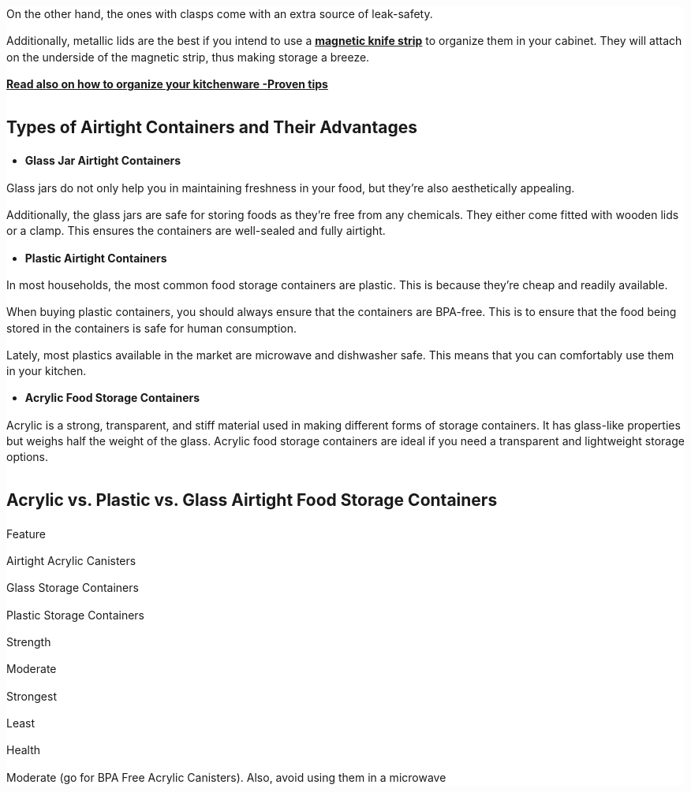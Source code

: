 On the other hand, the ones with clasps come with an extra source of leak-safety.

Additionally, metallic lids are the best if you intend to use a **[magnetic knife strip](https://thekitchenpot.com/blog/best-magnetic-knife-strip//)** to organize them in your cabinet. They will attach on the underside of the magnetic strip, thus making storage a breeze.

**[Read also on how to organize your kitchenware -Proven tips](https://thekitchenpot.com/blog/how-to-organize-pots-and-pans//)**

## **Types of Airtight Containers** and Their Advantages

* **Glass Jar Airtight Containers**

Glass jars do not only help you in maintaining freshness in your food, but they’re also aesthetically appealing.

Additionally, the glass jars are safe for storing foods as they’re free from any chemicals. They either come fitted with wooden lids or a clamp. This ensures the containers are well-sealed and fully airtight.

* **Plastic Airtight Containers**

In most households, the most common food storage containers are plastic. This is because they’re cheap and readily available.

When buying plastic containers, you should always ensure that the containers are BPA-free. This is to ensure that the food being stored in the containers is safe for human consumption.

Lately, most plastics available in the market are microwave and dishwasher safe. This means that you can comfortably use them in your kitchen.

* **Acrylic Food Storage Containers**

Acrylic is a strong, transparent, and stiff material used in making different forms of storage containers. It has glass-like properties but weighs half the weight of the glass. Acrylic food storage containers are ideal if you need a transparent and lightweight storage options.

## **Acrylic vs. Plastic vs. Glass Airtight Food Storage Containers**

Feature

Airtight Acrylic Canisters

Glass Storage Containers

Plastic Storage Containers

Strength

Moderate

Strongest

Least

Health

Moderate (go for BPA Free Acrylic Canisters). Also, avoid using them in a microwave

